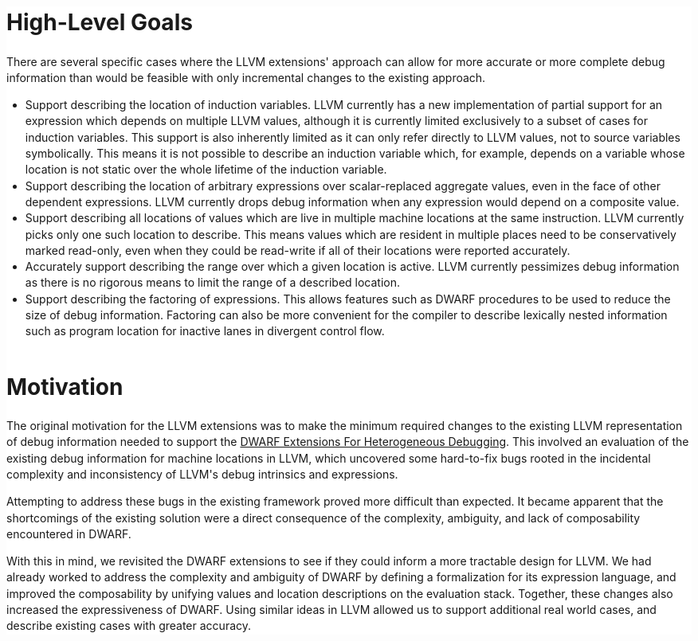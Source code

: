 # High-Level Goals

There are several specific cases where the LLVM extensions' approach can allow
for more accurate or more complete debug information than would be feasible with
only incremental changes to the existing approach.

- Support describing the location of induction variables. LLVM currently has a
  new implementation of partial support for an expression which depends on
  multiple LLVM values, although it is currently limited exclusively to a subset
  of cases for induction variables. This support is also inherently limited as
  it can only refer directly to LLVM values, not to source variables
  symbolically. This means it is not possible to describe an induction variable
  which, for example, depends on a variable whose location is not static over
  the whole lifetime of the induction variable.
- Support describing the location of arbitrary expressions over scalar-replaced
  aggregate values, even in the face of other dependent expressions. LLVM
  currently drops debug information when any expression would depend on a
  composite value.
- Support describing all locations of values which are live in multiple machine
  locations at the same instruction. LLVM currently picks only one such location
  to describe. This means values which are resident in multiple places need to
  be conservatively marked read-only, even when they could be read-write if all
  of their locations were reported accurately.
- Accurately support describing the range over which a given location is active.
  LLVM currently pessimizes debug information as there is no rigorous means to
  limit the range of a described location.
- Support describing the factoring of expressions. This allows features such as
  DWARF procedures to be used to reduce the size of debug information. Factoring
  can also be more convenient for the compiler to describe lexically nested
  information such as program location for inactive lanes in divergent control
  flow.

# Motivation

The original motivation for the LLVM extensions was to make the minimum required
changes to the existing LLVM representation of debug information needed to
support the [DWARF Extensions For Heterogeneous Debugging][20]. This involved an
evaluation of the existing debug information for machine locations in LLVM,
which uncovered some hard-to-fix bugs rooted in the incidental complexity and
inconsistency of LLVM's debug intrinsics and expressions.

Attempting to address these bugs in the existing framework proved more difficult
than expected. It became apparent that the shortcomings of the existing solution
were a direct consequence of the complexity, ambiguity, and lack of
composability encountered in DWARF.

With this in mind, we revisited the DWARF extensions to see if they could inform
a more tractable design for LLVM. We had already worked to address the
complexity and ambiguity of DWARF by defining a formalization for its expression
language, and improved the composability by unifying values and location
descriptions on the evaluation stack. Together, these changes also increased the
expressiveness of DWARF. Using similar ideas in LLVM allowed us to support
additional real world cases, and describe existing cases with greater accuracy.


[01]: https://lists.llvm.org/pipermail/llvm-dev/2014-November/078656.html
[02]: https://lists.llvm.org/pipermail/llvm-dev/2014-November/078682.html
[03]: https://lists.llvm.org/pipermail/llvm-dev/2015-December/093535.html
[04]: https://lists.llvm.org/pipermail/llvm-dev/2016-January/093627.html
[05]: https://gist.github.com/Keno/480b8057df1b7c63c321
[06]: https://reviews.llvm.org/D81852
[07]: https://reviews.llvm.org/D70601
[08]: https://reviews.llvm.org/D57962
[09]: https://bugs.llvm.org/show_bug.cgi?id=40628
[10]: https://llvm.org/docs/LangRef.html
[11]: https://llvm.org/docs/LangRef.html#well-formedness
[12]: https://llvm.org/docs/LangRef.html#type-system
[13]: https://llvm.org/docs/LangRef.html#global-variables
[14]: https://llvm.org/docs/LangRef.html#dicompositetype
[15]: https://llvm.org/docs/LangRef.html#dilocalvariable
[16]: https://llvm.org/docs/LangRef.html#diglobalvariable
[17]: https://llvm.org/docs/LangRef.html#dicompileunit
[18]: https://llvm.org/docs/LangRef.html#disubprogram
[19]: https://llvm.org/docs/LangRef.html#dilabel
[20]: https://llvm.org/docs/AMDGPUDwarfExtensionsForHeterogeneousDebugging.html
[21]: https://llvm.org/docs/AMDGPUDwarfExtensionsForHeterogeneousDebugging.html#dwarf-expressions
[22]: https://llvm.org/docs/AMDGPUDwarfExtensionsForHeterogeneousDebugging.html#dwarf-location-list-expressions
[23]: https://llvm.org/docs/AMDGPUDwarfExtensionsForHeterogeneousDebugging.html#dwarf-location-description
[24]: https://llvm.org/docs/AMDGPUDwarfExtensionsForHeterogeneousDebugging.html#dwarf-expression-evaluation-context
[25]: https://llvm.org/docs/AMDGPUUsage.html
[26]: https://llvm.org/docs/AMDGPUUsage.html#dw-at-llvm-lane-pc